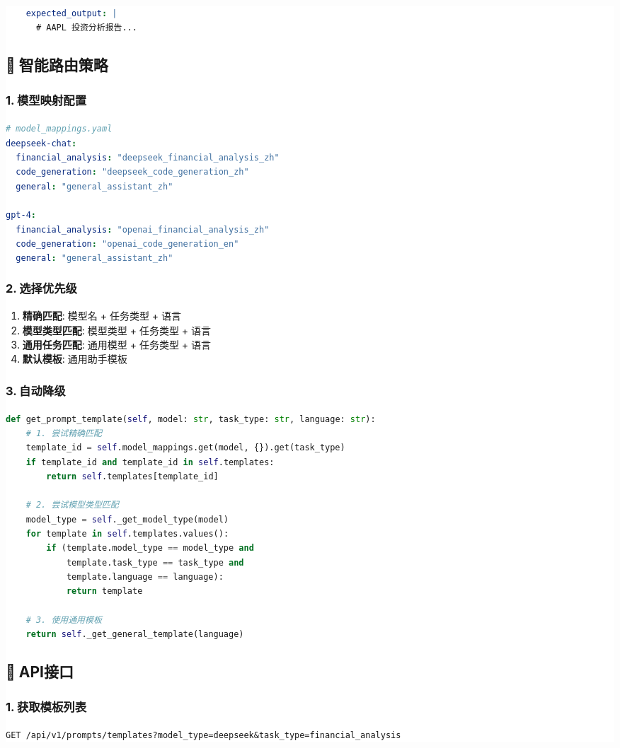 ```yaml
    expected_output: |
      # AAPL 投资分析报告...
```

## 🎯 **智能路由策略**

### **1. 模型映射配置**
```yaml
# model_mappings.yaml
deepseek-chat:
  financial_analysis: "deepseek_financial_analysis_zh"
  code_generation: "deepseek_code_generation_zh"
  general: "general_assistant_zh"

gpt-4:
  financial_analysis: "openai_financial_analysis_zh"
  code_generation: "openai_code_generation_en"
  general: "general_assistant_zh"
```

### **2. 选择优先级**
1. **精确匹配**: 模型名 + 任务类型 + 语言
2. **模型类型匹配**: 模型类型 + 任务类型 + 语言
3. **通用任务匹配**: 通用模型 + 任务类型 + 语言
4. **默认模板**: 通用助手模板

### **3. 自动降级**
```python
def get_prompt_template(self, model: str, task_type: str, language: str):
    # 1. 尝试精确匹配
    template_id = self.model_mappings.get(model, {}).get(task_type)
    if template_id and template_id in self.templates:
        return self.templates[template_id]
    
    # 2. 尝试模型类型匹配
    model_type = self._get_model_type(model)
    for template in self.templates.values():
        if (template.model_type == model_type and 
            template.task_type == task_type and 
            template.language == language):
            return template
    
    # 3. 使用通用模板
    return self._get_general_template(language)
```

## 🔧 **API接口**

### **1. 获取模板列表**
```http
GET /api/v1/prompts/templates?model_type=deepseek&task_type=financial_analysis
```
